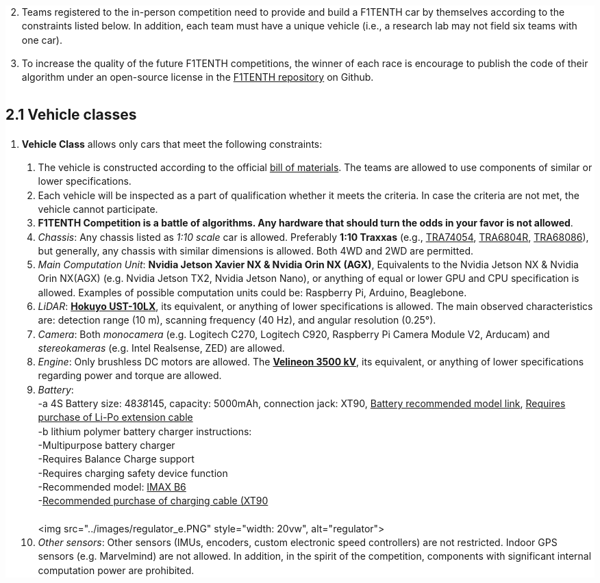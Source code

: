 2. Teams registered to the in-person competition need to provide and build a F1TENTH car by themselves according to the constraints listed below. In addition, each team must have a unique vehicle (i.e., a research lab may not field six teams with one car).

3. To increase the quality of the future F1TENTH competitions, the winner of each race is encourage to publish the code of their algorithm under an open-source license in the [F1TENTH repository](https://github.com/f1tenth) on Github.


## 2.1 Vehicle classes

1. **Vehicle Class** allows only cars that meet the following constraints:

    1. The vehicle is constructed according to the official [bill of materials](https://f1tenth.readthedocs.io/en/stable/getting_started/build_car/bom.html). The teams are allowed to use components of similar or lower specifications.
    2. Each vehicle will be inspected as a part of qualification whether it meets the criteria. In case the criteria are not met, the vehicle cannot participate.
    3. **F1TENTH Competition is a battle of algorithms. Any hardware that should turn the odds in your favor is not allowed**.
    4. _Chassis_:
        Any chassis listed as *1:10 scale* car is allowed. Preferably **1:10 Traxxas** (e.g., [TRA74054](https://traxxas.com/products/models/electric/ford-fiesta-st-rally), [TRA6804R](https://traxxas.com/products/models/electric/6804Rslash4x4platinum), [TRA68086](https://traxxas.com/products/models/electric/slash-4x4-tsm)), but generally, any chassis with similar dimensions is allowed. Both 4WD and 2WD are permitted.
    5. _Main Computation Unit_:
        **Nvidia Jetson Xavier NX & Nvidia Orin NX (AGX)**, Equivalents to the Nvidia Jetson NX & Nvidia Orin NX(AGX) (e.g. Nvidia Jetson TX2, Nvidia Jetson Nano), or anything of equal or lower GPU and CPU specification is allowed. Examples of possible computation units could be: Raspberry Pi, Arduino, Beaglebone.
    6. _LiDAR_:
        [**Hokuyo UST-10LX**](https://www.hokuyo-aut.jp/search/single.php?serial=167), its equivalent, or anything of lower specifications is allowed. The main observed characteristics are: detection range (10 m), scanning frequency (40 Hz), and angular resolution (0.25°).
    7. _Camera_:
        Both *monocamera* (e.g. Logitech C270, Logitech C920, Raspberry Pi Camera Module V2, Arducam) and *stereokameras* (e.g. Intel Realsense, ZED) are allowed.
    8. _Engine_:
        Only brushless DC motors are allowed. The [**Velineon 3500 kV**](https://traxxas.com/products/parts/motors/velineon3500motor), its equivalent, or anything of lower specifications regarding power and torque are allowed.
    9. _Battery_:<br>
        -a 4S Battery size: 48*38*145, capacity: 5000mAh, connection jack: XT90, [Battery recommended model link](http://rclife.co.kr/product/product_detail.asp?product_number=179110), [ Requires purchase of Li-Po extension cable](http://rclife.co.kr/product/product_detail.asp?product_number=101217)<br>
        -b lithium polymer battery charger instructions:<br>
          -Multipurpose battery charger<br>
          -Requires Balance Charge support<br>
          -Requires charging safety device function<br>
          -Recommended model: [IMAX B6](http://rclife.co.kr/product/product_detail.asp?product_number=109032)<br>
          -[Recommended purchase of charging cable (XT90](http://rclife.co.kr/product/product_detail.asp?product_number=150352)<br>
          <br> <span class="image fit"><img src="../images/regulator_e.PNG" style="width: 20vw", alt="regulator"></span>
    10. _Other sensors_:
        Other sensors (IMUs, encoders, custom electronic speed controllers) are not restricted. Indoor GPS sensors (e.g. Marvelmind) are not allowed. In addition, in the spirit of the competition, components with significant internal computation power are prohibited.
